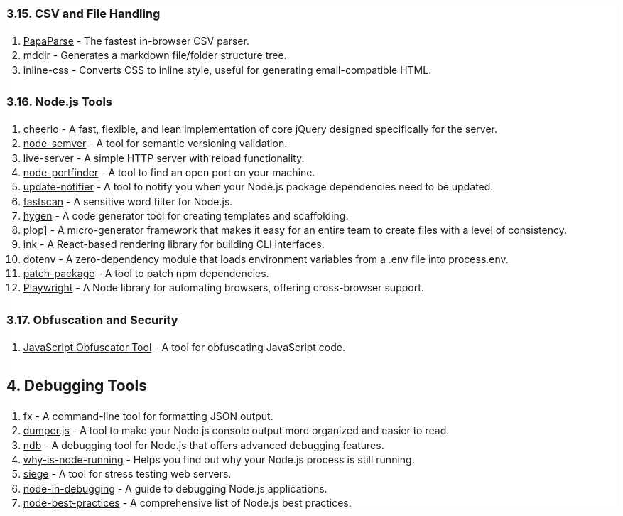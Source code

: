 ### 3.15. CSV and File Handling

1. [PapaParse](https://www.papaparse.com/)  - The fastest in-browser CSV parser.
2. [mddir](https://github.com/JohnByrneRepo/mddir)  - Generates a markdown file/folder structure tree.
3. [inline-css](https://www.npmjs.com/package/inline-css)  - Converts CSS to inline style, useful for generating email-compatible HTML.

### 3.16. Node.js Tools

1. [cheerio](https://cheerio.js.org/)  - A fast, flexible, and lean implementation of core jQuery designed specifically for the server.
2. [node-semver](https://www.npmjs.com/package/semver)  - A tool for semantic versioning validation.
3. [live-server](https://www.npmjs.com/package/live-server)  - A simple HTTP server with reload functionality.
4. [node-portfinder](https://www.npmjs.com/package/portfinder)  - A tool to find an open port on your machine.
5. [update-notifier](https://github.com/yeoman/update-notifier)  - A tool to notify you when your Node.js package dependencies need to be updated.
6. [fastscan](https://github.com/pyloque/fastscan)  - A sensitive word filter for Node.js.
7. [hygen](https://www.hygen.io/)  - A code generator tool for creating templates and scaffolding.
8. [plop](https://plopjs.com/documentation/)] - A micro-generator framework that makes it easy for an entire team to create files with a level of consistency.
9. [ink](https://github.com/vadimdemedes/ink)  - A React-based rendering library for building CLI interfaces.
10. [dotenv](https://www.npmjs.com/package/dotenv)  - A zero-dependency module that loads environment variables from a .env file into process.env.
11. [patch-package](https://www.npmjs.com/package/patch-package)  - A tool to patch npm dependencies.
12. [Playwright](https://playwright.dev/)  - A Node library for automating browsers, offering cross-browser support.

### 3.17. Obfuscation and Security

1. [JavaScript Obfuscator Tool](https://obfuscator.io/)  - A tool for obfuscating JavaScript code.

## 4. Debugging Tools

1. [fx](https://github.com/antonmedv/fx)  - A command-line tool for formatting JSON output.
2. [dumper.js](https://github.com/zeeshanu/dumper.js)  - A tool to make your Node.js console output more organized and easier to read.
3. [ndb](https://github.com/GoogleChromeLabs/ndb)  - A debugging tool for Node.js that offers advanced debugging features.
4. [why-is-node-running](https://github.com/mafintosh/why-is-node-running)  - Helps you find out why your Node.js process is still running.
5. [siege](https://www.joedog.org/siege-home/)  - A tool for stress testing web servers.
6. [node-in-debugging](https://github.com/nswbmw/node-in-debugging)  - A guide to debugging Node.js applications.
7. [node-best-practices](https://github.com/goldbergyoni/nodebestpractices)  - A comprehensive list of Node.js best practices.
